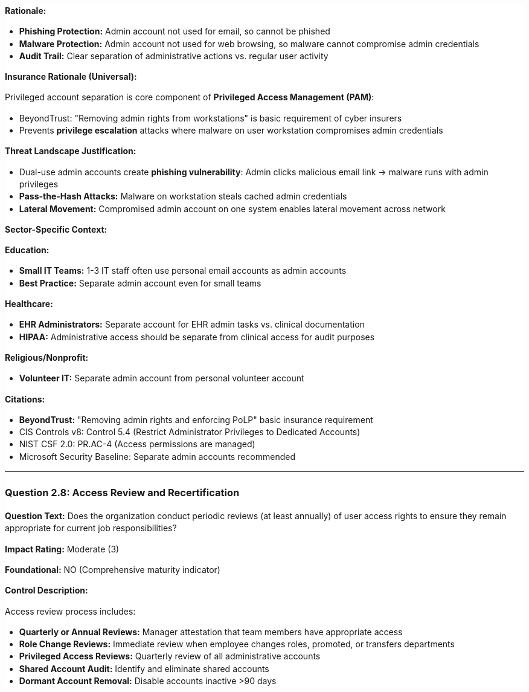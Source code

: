 **Rationale:**
- **Phishing Protection:** Admin account not used for email, so cannot be phished
- **Malware Protection:** Admin account not used for web browsing, so malware cannot compromise admin credentials
- **Audit Trail:** Clear separation of administrative actions vs. regular user activity

**Insurance Rationale (Universal):**

Privileged account separation is core component of **Privileged Access Management (PAM)**:
- BeyondTrust: "Removing admin rights from workstations" is basic requirement of cyber insurers
- Prevents **privilege escalation** attacks where malware on user workstation compromises admin credentials

**Threat Landscape Justification:**

- Dual-use admin accounts create **phishing vulnerability**: Admin clicks malicious email link → malware runs with admin privileges
- **Pass-the-Hash Attacks:** Malware on workstation steals cached admin credentials
- **Lateral Movement:** Compromised admin account on one system enables lateral movement across network

**Sector-Specific Context:**

**Education:**
- **Small IT Teams:** 1-3 IT staff often use personal email accounts as admin accounts
- **Best Practice:** Separate admin account even for small teams

**Healthcare:**
- **EHR Administrators:** Separate account for EHR admin tasks vs. clinical documentation
- **HIPAA:** Administrative access should be separate from clinical access for audit purposes

**Religious/Nonprofit:**
- **Volunteer IT:** Separate admin account from personal volunteer account

**Citations:**
- **BeyondTrust:** "Removing admin rights and enforcing PoLP" basic insurance requirement
- CIS Controls v8: Control 5.4 (Restrict Administrator Privileges to Dedicated Accounts)
- NIST CSF 2.0: PR.AC-4 (Access permissions are managed)
- Microsoft Security Baseline: Separate admin accounts recommended

---

### Question 2.8: Access Review and Recertification

**Question Text:**
Does the organization conduct periodic reviews (at least annually) of user access rights to ensure they remain appropriate for current job responsibilities?

**Impact Rating:** Moderate (3)

**Foundational:** NO (Comprehensive maturity indicator)

**Control Description:**

Access review process includes:
- **Quarterly or Annual Reviews:** Manager attestation that team members have appropriate access
- **Role Change Reviews:** Immediate review when employee changes roles, promoted, or transfers departments
- **Privileged Access Reviews:** Quarterly review of all administrative accounts
- **Shared Account Audit:** Identify and eliminate shared accounts
- **Dormant Account Removal:** Disable accounts inactive >90 days
